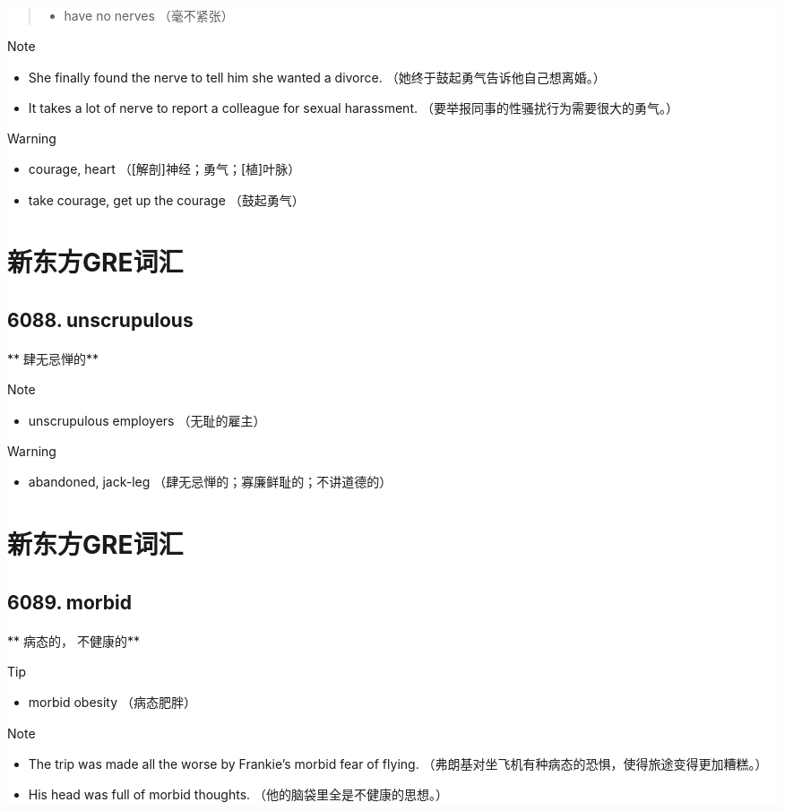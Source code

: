 >
> - have no nerves （毫不紧张）
>

> [!NOTE]
>
> - She finally found the nerve to tell him she wanted a divorce. （她终于鼓起勇气告诉他自己想离婚。）
>
> - It takes a lot of nerve to report a colleague for sexual harassment. （要举报同事的性骚扰行为需要很大的勇气。）
>

> [!WARNING]
>
> - courage, heart （[解剖]神经；勇气；[植]叶脉）
>
> - take courage, get up the courage （鼓起勇气）
>

# 新东方GRE词汇

## 6088. unscrupulous

** 肆无忌惮的**

> [!NOTE]
>
> - unscrupulous employers （无耻的雇主）
>

> [!WARNING]
>
> - abandoned, jack-leg （肆无忌惮的；寡廉鲜耻的；不讲道德的）
>

# 新东方GRE词汇

## 6089. morbid

** 病态的， 不健康的**

> [!TIP]
>
> - morbid obesity （病态肥胖）
>

> [!NOTE]
>
> - The trip was made all the worse by Frankie’s morbid fear of flying. （弗朗基对坐飞机有种病态的恐惧，使得旅途变得更加糟糕。）
>
> - His head was full of morbid thoughts. （他的脑袋里全是不健康的思想。）
>
